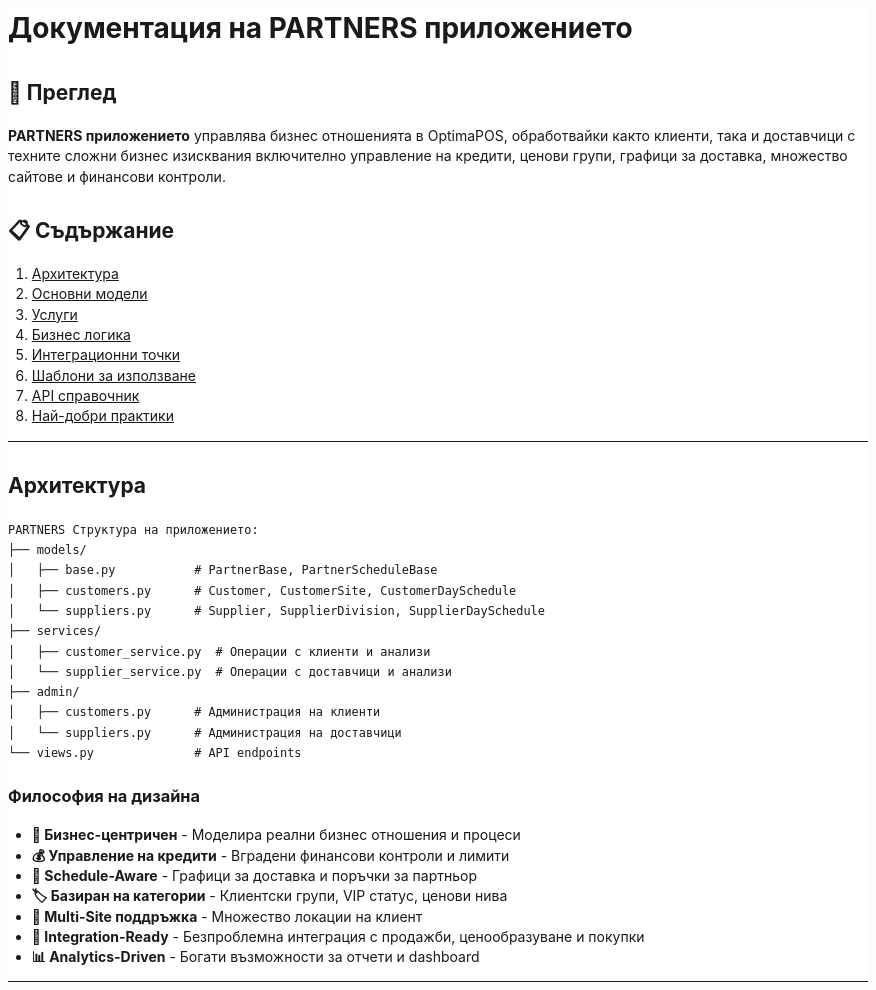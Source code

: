 # Документация на PARTNERS приложението

## 🎯 Преглед

**PARTNERS приложението** управлява бизнес отношенията в OptimaPOS, обработвайки както клиенти, така и доставчици с техните сложни бизнес изисквания включително управление на кредити, ценови групи, графици за доставка, множество сайтове и финансови контроли.

## 📋 Съдържание

1. [Архитектура](#архитектура)
2. [Основни модели](#основни-модели)
3. [Услуги](#услуги)
4. [Бизнес логика](#бизнес-логика)
5. [Интеграционни точки](#интеграционни-точки)
6. [Шаблони за използване](#шаблони-за-използване)
7. [API справочник](#api-справочник)
8. [Най-добри практики](#най-добри-практики)

---

## Архитектура

```
PARTNERS Структура на приложението:
├── models/
│   ├── base.py           # PartnerBase, PartnerScheduleBase
│   ├── customers.py      # Customer, CustomerSite, CustomerDaySchedule
│   └── suppliers.py      # Supplier, SupplierDivision, SupplierDaySchedule
├── services/
│   ├── customer_service.py  # Операции с клиенти и анализи
│   └── supplier_service.py  # Операции с доставчици и анализи
├── admin/
│   ├── customers.py      # Администрация на клиенти
│   └── suppliers.py      # Администрация на доставчици
└── views.py              # API endpoints
```

### Философия на дизайна

- **🏢 Бизнес-центричен** - Моделира реални бизнес отношения и процеси
- **💰 Управление на кредити** - Вградени финансови контроли и лимити
- **📅 Schedule-Aware** - Графици за доставка и поръчки за партньор
- **🏷️ Базиран на категории** - Клиентски групи, VIP статус, ценови нива
- **🏢 Multi-Site поддръжка** - Множество локации на клиент
- **🔄 Integration-Ready** - Безпроблемна интеграция с продажби, ценообразуване и покупки
- **📊 Analytics-Driven** - Богати възможности за отчети и dashboard

---
